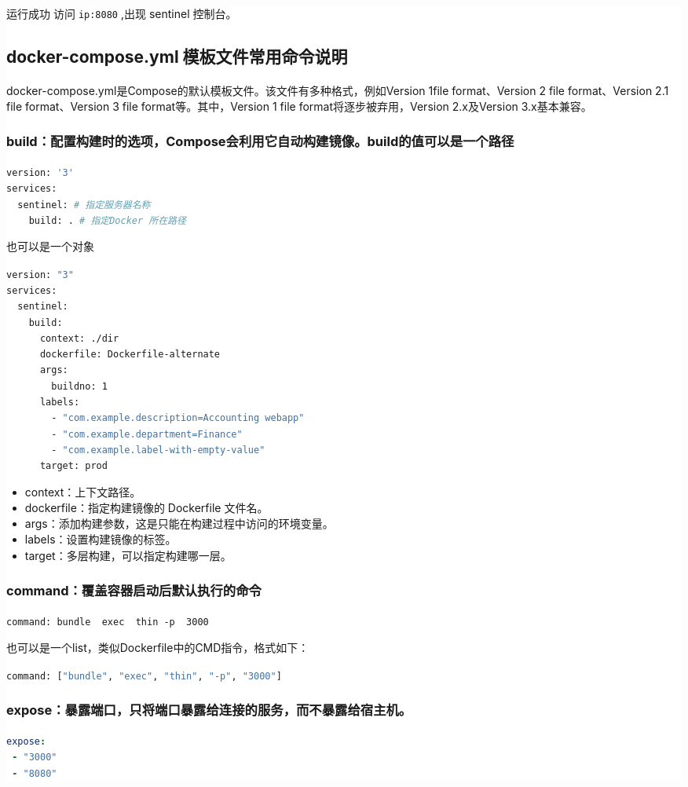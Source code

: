 运行成功 访问 `ip:8080` ,出现 sentinel 控制台。

##  docker-compose.yml  模板文件常用命令说明

docker-compose.yml是Compose的默认模板文件。该文件有多种格式，例如Version 1file format、Version 2 file format、Version 2.1 file format、Version 3 file format等。其中，Version 1 file format将逐步被弃用，Version 2.x及Version 3.x基本兼容。

### build：配置构建时的选项，Compose会利用它自动构建镜像。build的值可以是一个路径

```dockerfile
version: '3'
services:
  sentinel: # 指定服务器名称
    build: . # 指定Docker 所在路径
```

也可以是一个对象

```dockerfile
version: "3"
services:
  sentinel:
    build:
      context: ./dir
      dockerfile: Dockerfile-alternate
      args:
        buildno: 1
      labels:
        - "com.example.description=Accounting webapp"
        - "com.example.department=Finance"
        - "com.example.label-with-empty-value"
      target: prod
```

- context：上下文路径。
- dockerfile：指定构建镜像的 Dockerfile 文件名。
- args：添加构建参数，这是只能在构建过程中访问的环境变量。
- labels：设置构建镜像的标签。
- target：多层构建，可以指定构建哪一层。

### command：覆盖容器启动后默认执行的命令

```dockerfile
command: bundle  exec  thin -p  3000
```

也可以是一个list，类似Dockerfile中的CMD指令，格式如下：

```dockerfile
command: ["bundle", "exec", "thin", "-p", "3000"]
```

### expose：暴露端口，只将端口暴露给连接的服务，而不暴露给宿主机。

```yaml
expose:
 - "3000"
 - "8080"
```
